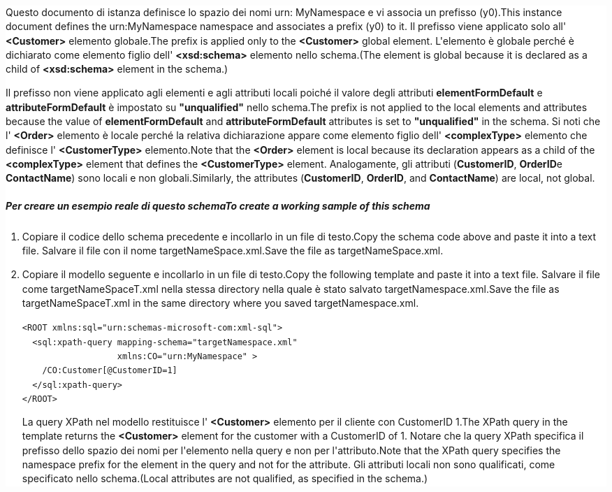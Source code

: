  <span data-ttu-id="ca2d6-122">Questo documento di istanza definisce lo spazio dei nomi urn: MyNamespace e vi associa un prefisso (y0).</span><span class="sxs-lookup"><span data-stu-id="ca2d6-122">This instance document defines the urn:MyNamespace namespace and associates a prefix (y0) to it.</span></span> <span data-ttu-id="ca2d6-123">Il prefisso viene applicato solo all' **\<Customer>** elemento globale.</span><span class="sxs-lookup"><span data-stu-id="ca2d6-123">The prefix is applied only to the **\<Customer>** global element.</span></span> <span data-ttu-id="ca2d6-124">L'elemento è globale perché è dichiarato come elemento figlio dell' **\<xsd:schema>** elemento nello schema.</span><span class="sxs-lookup"><span data-stu-id="ca2d6-124">(The element is global because it is declared as a child of **\<xsd:schema>** element in the schema.)</span></span>  
  
 <span data-ttu-id="ca2d6-125">Il prefisso non viene applicato agli elementi e agli attributi locali poiché il valore degli attributi **elementFormDefault** e **attributeFormDefault** è impostato su **"unqualified"** nello schema.</span><span class="sxs-lookup"><span data-stu-id="ca2d6-125">The prefix is not applied to the local elements and attributes because the value of **elementFormDefault** and **attributeFormDefault** attributes is set to **"unqualified"** in the schema.</span></span> <span data-ttu-id="ca2d6-126">Si noti che l' **\<Order>** elemento è locale perché la relativa dichiarazione appare come elemento figlio dell' **\<complexType>** elemento che definisce l' **\<CustomerType>** elemento.</span><span class="sxs-lookup"><span data-stu-id="ca2d6-126">Note that the **\<Order>** element is local because its declaration appears as a child of the **\<complexType>** element that defines the **\<CustomerType>** element.</span></span> <span data-ttu-id="ca2d6-127">Analogamente, gli attributi (**CustomerID**, **OrderID**e **ContactName**) sono locali e non globali.</span><span class="sxs-lookup"><span data-stu-id="ca2d6-127">Similarly, the attributes (**CustomerID**, **OrderID**, and **ContactName**) are local, not global.</span></span>  
  
##### <a name="to-create-a-working-sample-of-this-schema"></a><span data-ttu-id="ca2d6-128">Per creare un esempio reale di questo schema</span><span class="sxs-lookup"><span data-stu-id="ca2d6-128">To create a working sample of this schema</span></span>  
  
1.  <span data-ttu-id="ca2d6-129">Copiare il codice dello schema precedente e incollarlo in un file di testo.</span><span class="sxs-lookup"><span data-stu-id="ca2d6-129">Copy the schema code above and paste it into a text file.</span></span> <span data-ttu-id="ca2d6-130">Salvare il file con il nome targetNameSpace.xml.</span><span class="sxs-lookup"><span data-stu-id="ca2d6-130">Save the file as targetNameSpace.xml.</span></span>  
  
2.  <span data-ttu-id="ca2d6-131">Copiare il modello seguente e incollarlo in un file di testo.</span><span class="sxs-lookup"><span data-stu-id="ca2d6-131">Copy the following template and paste it into a text file.</span></span> <span data-ttu-id="ca2d6-132">Salvare il file come targetNameSpaceT.xml nella stessa directory nella quale è stato salvato targetNamespace.xml.</span><span class="sxs-lookup"><span data-stu-id="ca2d6-132">Save the file as targetNameSpaceT.xml in the same directory where you saved targetNamespace.xml.</span></span>  
  
    ```  
    <ROOT xmlns:sql="urn:schemas-microsoft-com:xml-sql">  
      <sql:xpath-query mapping-schema="targetNamespace.xml"  
                       xmlns:CO="urn:MyNamespace" >  
        /CO:Customer[@CustomerID=1]  
      </sql:xpath-query>  
    </ROOT>  
    ```  
  
     <span data-ttu-id="ca2d6-133">La query XPath nel modello restituisce l' **\<Customer>** elemento per il cliente con CustomerID 1.</span><span class="sxs-lookup"><span data-stu-id="ca2d6-133">The XPath query in the template returns the **\<Customer>** element for the customer with a CustomerID of 1.</span></span> <span data-ttu-id="ca2d6-134">Notare che la query XPath specifica il prefisso dello spazio dei nomi per l'elemento nella query e non per l'attributo.</span><span class="sxs-lookup"><span data-stu-id="ca2d6-134">Note that the XPath query specifies the namespace prefix for the element in the query and not for the attribute.</span></span> <span data-ttu-id="ca2d6-135">Gli attributi locali non sono qualificati, come specificato nello schema.</span><span class="sxs-lookup"><span data-stu-id="ca2d6-135">(Local attributes are not qualified, as specified in the schema.)</span></span>  
  